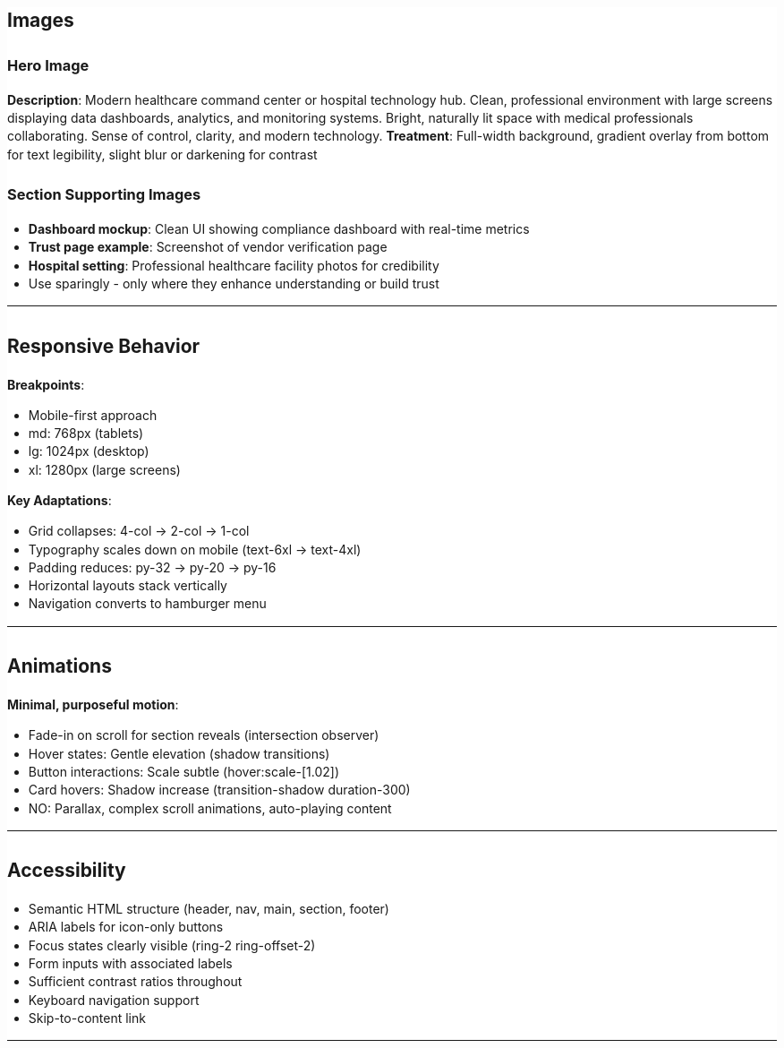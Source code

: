 ## Images

### Hero Image
**Description**: Modern healthcare command center or hospital technology hub. Clean, professional environment with large screens displaying data dashboards, analytics, and monitoring systems. Bright, naturally lit space with medical professionals collaborating. Sense of control, clarity, and modern technology.
**Treatment**: Full-width background, gradient overlay from bottom for text legibility, slight blur or darkening for contrast

### Section Supporting Images
- **Dashboard mockup**: Clean UI showing compliance dashboard with real-time metrics
- **Trust page example**: Screenshot of vendor verification page
- **Hospital setting**: Professional healthcare facility photos for credibility
- Use sparingly - only where they enhance understanding or build trust

---

## Responsive Behavior

**Breakpoints**:
- Mobile-first approach
- md: 768px (tablets)
- lg: 1024px (desktop)
- xl: 1280px (large screens)

**Key Adaptations**:
- Grid collapses: 4-col → 2-col → 1-col
- Typography scales down on mobile (text-6xl → text-4xl)
- Padding reduces: py-32 → py-20 → py-16
- Horizontal layouts stack vertically
- Navigation converts to hamburger menu

---

## Animations

**Minimal, purposeful motion**:
- Fade-in on scroll for section reveals (intersection observer)
- Hover states: Gentle elevation (shadow transitions)
- Button interactions: Scale subtle (hover:scale-[1.02])
- Card hovers: Shadow increase (transition-shadow duration-300)
- NO: Parallax, complex scroll animations, auto-playing content

---

## Accessibility

- Semantic HTML structure (header, nav, main, section, footer)
- ARIA labels for icon-only buttons
- Focus states clearly visible (ring-2 ring-offset-2)
- Form inputs with associated labels
- Sufficient contrast ratios throughout
- Keyboard navigation support
- Skip-to-content link

---
